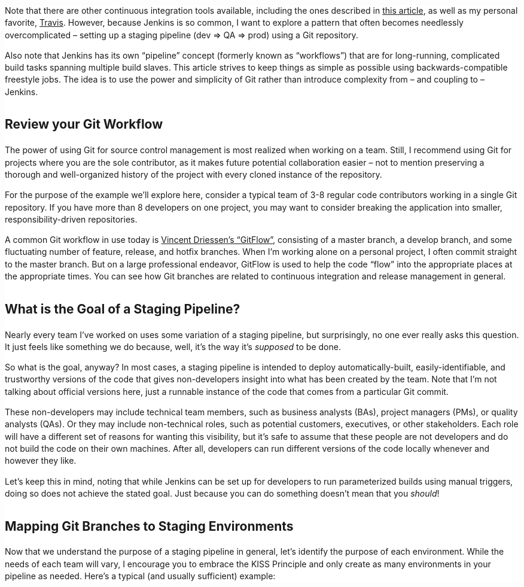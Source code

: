  Note that there are other continuous integration tools available, including the ones described in [this article](https://stackify.com/jenkins-teamcity-bamboo/), as well as my personal favorite, [Travis](https://travis-ci.org/). However, because Jenkins is so common, I want to explore a pattern that often becomes needlessly overcomplicated – setting up a staging pipeline (dev => QA => prod) using a Git repository.

 Also note that Jenkins has its own “pipeline” concept (formerly known as “workflows”) that are for long-running, complicated build tasks spanning multiple build slaves. This article strives to keep things as simple as possible using backwards-compatible freestyle jobs. The idea is to use the power and simplicity of Git rather than introduce complexity from – and coupling to – Jenkins.

## Review your Git Workflow
 The power of using Git for source control management is most realized when working on a team. Still, I recommend using Git for projects where you are the sole contributor, as it makes future potential collaboration easier – not to mention preserving a thorough and well-organized history of the project with every cloned instance of the repository.

 For the purpose of the example we’ll explore here, consider a typical team of 3-8 regular code contributors working in a single Git repository. If you have more than 8 developers on one project, you may want to consider breaking the application into smaller, responsibility-driven repositories.

 A common Git workflow in use today is [Vincent Driessen’s “GitFlow”](http://nvie.com/posts/a-successful-git-branching-model/), consisting of a master branch, a develop branch, and some fluctuating number of feature, release, and hotfix branches. When I’m working alone on a personal project, I often commit straight to the master branch. But on a large professional endeavor, GitFlow is used to help the code “flow” into the appropriate places at the appropriate times. You can see how Git branches are related to continuous integration and release management in general.

## What is the Goal of a Staging Pipeline?
 Nearly every team I’ve worked on uses some variation of a staging pipeline, but surprisingly, no one ever really asks this question. It just feels like something we do because, well, it’s the way it’s *supposed* to be done.

 So what is the goal, anyway? In most cases, a staging pipeline is intended to deploy automatically-built, easily-identifiable, and trustworthy versions of the code that gives non-developers insight into what has been created by the team. Note that I’m not talking about official versions here, just a runnable instance of the code that comes from a particular Git commit.

 These non-developers may include technical team members, such as business analysts (BAs), project managers (PMs), or quality analysts (QAs). Or they may include non-technical roles, such as potential customers, executives, or other stakeholders. Each role will have a different set of reasons for wanting this visibility, but it’s safe to assume that these people are not developers and do not build the code on their own machines. After all, developers can run different versions of the code locally whenever and however they like.

 Let’s keep this in mind, noting that while Jenkins can be set up for developers to run parameterized builds using manual triggers, doing so does not achieve the stated goal. Just because you can do something doesn’t mean that you *should*!

## Mapping Git Branches to Staging Environments
 Now that we understand the purpose of a staging pipeline in general, let’s identify the purpose of each environment. While the needs of each team will vary, I encourage you to embrace the KISS Principle and only create as many environments in your pipeline as needed. Here’s a typical (and usually sufficient) example:
